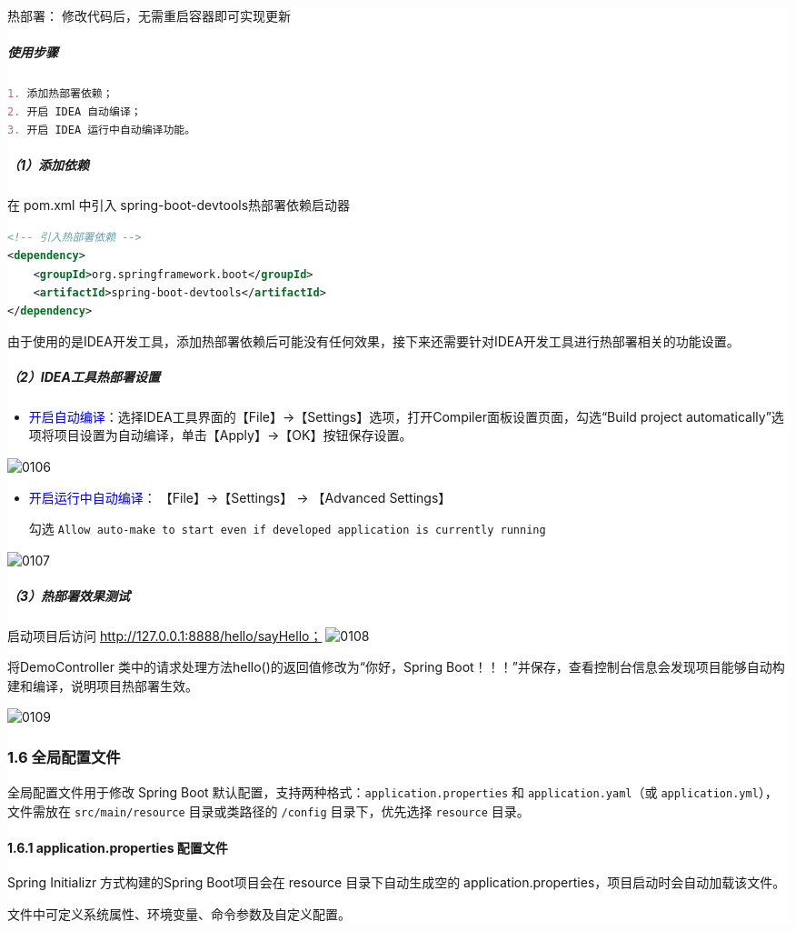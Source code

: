 热部署： 修改代码后，无需重启容器即可实现更新

##### 使用步骤

```markdown
1. 添加热部署依赖；
2. 开启 IDEA 自动编译；
3. 开启 IDEA 运行中自动编译功能。
```

##### （1）添加依赖

在 pom.xml 中引入 spring-boot-devtools热部署依赖启动器

```xml
<!-- 引入热部署依赖 -->
<dependency>
    <groupId>org.springframework.boot</groupId>
    <artifactId>spring-boot-devtools</artifactId>
</dependency>
```

由于使用的是IDEA开发工具，添加热部署依赖后可能没有任何效果，接下来还需要针对IDEA开发工具进行热部署相关的功能设置。

##### （2）IDEA工具热部署设置

- <font color="blue">开启自动编译</font>：选择IDEA工具界面的【File】→【Settings】选项，打开Compiler面板设置页面，勾选“Build project automatically”选项将项目设置为自动编译，单击【Apply】→【OK】按钮保存设置。

![0106](https://github.com/gvcheng/note_images/blob/main/springboot_img/springboot0106.png)

- <font color="blue">开启运行中自动编译</font>： 【File】→【Settings】 → 【Advanced Settings】

  勾选 `Allow auto-make to start even if developed application is currently running`

![0107](https://github.com/gvcheng/note_images/blob/main/springboot_img/springboot0107.png)

##### （3）热部署效果测试

启动项目后访问 http://127.0.0.1:8888/hello/sayHello；
![0108](https://github.com/gvcheng/note_images/blob/main/springboot_img/springboot0108.png)

将DemoController 类中的请求处理方法hello()的返回值修改为“你好，Spring Boot！！！”并保存，查看控制台信息会发现项目能够自动构建和编译，说明项目热部署生效。

![0109](https://github.com/gvcheng/note_images/blob/main/springboot_img/springboot0109.png)



### 1.6 全局配置文件

全局配置文件用于修改 Spring Boot 默认配置，支持两种格式：`application.properties` 和 `application.yaml`（或 `application.yml`），文件需放在 `src/main/resource` 目录或类路径的 `/config` 目录下，优先选择 `resource` 目录。

#### 1.6.1 application.properties 配置文件

Spring Initializr 方式构建的Spring Boot项目会在 resource 目录下自动生成空的 application.properties，项目启动时会自动加载该文件。

文件中可定义系统属性、环境变量、命令参数及自定义配置。
